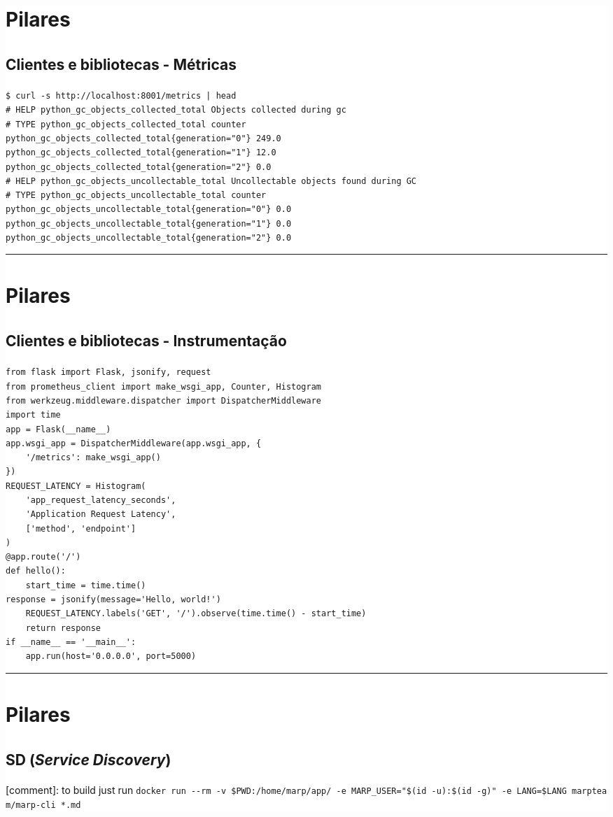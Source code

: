 
# Pilares
## Clientes e bibliotecas - Métricas

```
$ curl -s http://localhost:8001/metrics | head
# HELP python_gc_objects_collected_total Objects collected during gc
# TYPE python_gc_objects_collected_total counter
python_gc_objects_collected_total{generation="0"} 249.0
python_gc_objects_collected_total{generation="1"} 12.0
python_gc_objects_collected_total{generation="2"} 0.0
# HELP python_gc_objects_uncollectable_total Uncollectable objects found during GC
# TYPE python_gc_objects_uncollectable_total counter
python_gc_objects_uncollectable_total{generation="0"} 0.0
python_gc_objects_uncollectable_total{generation="1"} 0.0
python_gc_objects_uncollectable_total{generation="2"} 0.0
```
---

# Pilares
## Clientes e bibliotecas - Instrumentação

```
from flask import Flask, jsonify, request
from prometheus_client import make_wsgi_app, Counter, Histogram
from werkzeug.middleware.dispatcher import DispatcherMiddleware
import time
app = Flask(__name__)
app.wsgi_app = DispatcherMiddleware(app.wsgi_app, {
    '/metrics': make_wsgi_app()
})
REQUEST_LATENCY = Histogram(
    'app_request_latency_seconds',
    'Application Request Latency',
    ['method', 'endpoint']
)
@app.route('/')
def hello():
    start_time = time.time()
response = jsonify(message='Hello, world!')
    REQUEST_LATENCY.labels('GET', '/').observe(time.time() - start_time)
    return response
if __name__ == '__main__':
    app.run(host='0.0.0.0', port=5000)
```
---

# Pilares
## SD (_Service Discovery_)


[comment]: to build just run `docker run --rm -v $PWD:/home/marp/app/ -e MARP_USER="$(id -u):$(id -g)" -e LANG=$LANG marpteam/marp-cli *.md`